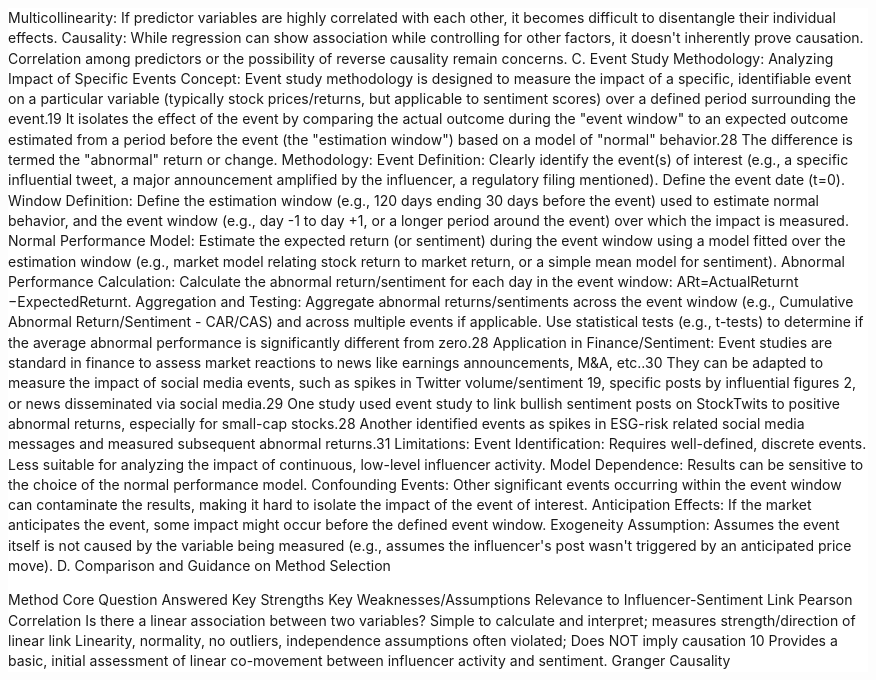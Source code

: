 Multicollinearity: If predictor variables are highly correlated with each other, it becomes difficult to disentangle their individual effects.
Causality: While regression can show association while controlling for other factors, it doesn't inherently prove causation. Correlation among predictors or the possibility of reverse causality remain concerns.
C. Event Study Methodology: Analyzing Impact of Specific Events
Concept: Event study methodology is designed to measure the impact of a specific, identifiable event on a particular variable (typically stock prices/returns, but applicable to sentiment scores) over a defined period surrounding the event.19 It isolates the effect of the event by comparing the actual outcome during the "event window" to an expected outcome estimated from a period before the event (the "estimation window") based on a model of "normal" behavior.28 The difference is termed the "abnormal" return or change.
Methodology:
Event Definition: Clearly identify the event(s) of interest (e.g., a specific influential tweet, a major announcement amplified by the influencer, a regulatory filing mentioned). Define the event date (t=0).
Window Definition: Define the estimation window (e.g., 120 days ending 30 days before the event) used to estimate normal behavior, and the event window (e.g., day -1 to day +1, or a longer period around the event) over which the impact is measured.
Normal Performance Model: Estimate the expected return (or sentiment) during the event window using a model fitted over the estimation window (e.g., market model relating stock return to market return, or a simple mean model for sentiment).
Abnormal Performance Calculation: Calculate the abnormal return/sentiment for each day in the event window: ARt​=ActualReturnt​−ExpectedReturnt​.
Aggregation and Testing: Aggregate abnormal returns/sentiments across the event window (e.g., Cumulative Abnormal Return/Sentiment - CAR/CAS) and across multiple events if applicable. Use statistical tests (e.g., t-tests) to determine if the average abnormal performance is significantly different from zero.28
Application in Finance/Sentiment: Event studies are standard in finance to assess market reactions to news like earnings announcements, M&A, etc..30 They can be adapted to measure the impact of social media events, such as spikes in Twitter volume/sentiment 19, specific posts by influential figures 2, or news disseminated via social media.29 One study used event study to link bullish sentiment posts on StockTwits to positive abnormal returns, especially for small-cap stocks.28 Another identified events as spikes in ESG-risk related social media messages and measured subsequent abnormal returns.31
Limitations:
Event Identification: Requires well-defined, discrete events. Less suitable for analyzing the impact of continuous, low-level influencer activity.
Model Dependence: Results can be sensitive to the choice of the normal performance model.
Confounding Events: Other significant events occurring within the event window can contaminate the results, making it hard to isolate the impact of the event of interest.
Anticipation Effects: If the market anticipates the event, some impact might occur before the defined event window.
Exogeneity Assumption: Assumes the event itself is not caused by the variable being measured (e.g., assumes the influencer's post wasn't triggered by an anticipated price move).
D. Comparison and Guidance on Method Selection








Method
Core Question Answered
Key Strengths
Key Weaknesses/Assumptions
Relevance to Influencer-Sentiment Link
Pearson Correlation
Is there a linear association between two variables?
Simple to calculate and interpret; measures strength/direction of linear link
Linearity, normality, no outliers, independence assumptions often violated; Does NOT imply causation 10
Provides a basic, initial assessment of linear co-movement between influencer activity and sentiment.
Granger Causality